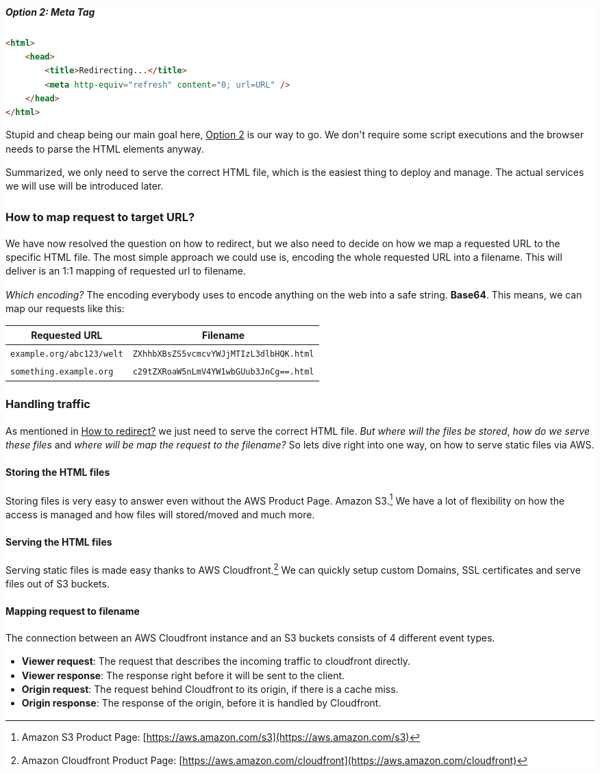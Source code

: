 ##### Option 2: Meta Tag
```html
<html>
    <head>
        <title>Redirecting...</title>
        <meta http-equiv="refresh" content="0; url=URL" />
    </head>
</html>
```

Stupid and cheap being our main goal here, [Option 2](#option-2-meta-tag) is our way to go. We don't require some script executions and the browser needs to parse the HTML elements anyway.

Summarized, we only need to serve the correct HTML file, which is the easiest thing to deploy and manage. The actual services we will use will be introduced later.

### How to map request to target URL?

We have now resolved the question on how to redirect, but we also need to decide on how we map a requested URL to the specific HTML file. The most simple approach we could use is, encoding the whole requested URL into a filename. This will deliver is an 1:1 mapping of requested url to filename.

*Which encoding?* The encoding everybody uses to encode anything on the web into a safe string. **Base64**. This means, we can map our requests like this:

| Requested URL | Filename |
|-|-|
| `example.org/abc123/welt` | `ZXhhbXBsZS5vcmcvYWJjMTIzL3dlbHQK.html` |
| `something.example.org` | `c29tZXRoaW5nLmV4YW1wbGUub3JnCg==.html` |

### Handling traffic

As mentioned in [How to redirect?](#how-to-redirect) we just need to serve the correct HTML file. *But where will the files be stored*, *how do we serve these files* and *where will be map the request to the filename?* So lets dive right into one way, on how to serve static files via AWS.

#### Storing the HTML files

Storing files is very easy to answer even without the AWS Product Page. Amazon S3.[^3] We have a lot of flexibility on how the access is managed and how files will stored/moved and much more.

#### Serving the HTML files

Serving static files is made easy thanks to AWS Cloudfront.[^4] We can quickly setup custom Domains, SSL certificates and serve files out of S3 buckets.

#### Mapping request to filename

The connection between an AWS Cloudfront instance and an S3 buckets consists of 4 different event types.

- **Viewer request**: The request that describes the incoming traffic to cloudfront directly.
- **Viewer response**: The response right before it will be sent to the client.
- **Origin request**: The request behind Cloudfront to its origin, if there is a cache miss.
- **Origin response**: The response of the origin, before it is handled by Cloudfront.


[^1]: AWS products page: [https://aws.amazon.com/products](https://aws.amazon.com/products)
[^2]: "The 17 Ways to Run Containers on AWS" by Corey Quinn at LastWeekInAWS: [https://www.lastweekinaws.com/blog/the-17-ways-to-run-containers-on-aws](https://www.lastweekinaws.com/blog/the-17-ways-to-run-containers-on-aws/)
[^3]: Amazon S3 Product Page: [https://aws.amazon.com/s3](https://aws.amazon.com/s3)
[^4]: Amazon Cloudfront Product Page: [https://aws.amazon.com/cloudfront](https://aws.amazon.com/cloudfront)
[^5]: AWS Documentation "Using custom URLs by adding alternate domain names (CNAMEs)": [https://docs.aws.amazon.com/AmazonCloudFront/latest/DeveloperGuide/CNAMEs.html](https://docs.aws.amazon.com/AmazonCloudFront/latest/DeveloperGuide/CNAMEs.html)
[^6]: AWS Documentation: "Invalidating Files": [https://docs.aws.amazon.com/AmazonCloudFront/latest/DeveloperGuide/Invalidation.html](https://docs.aws.amazon.com/AmazonCloudFront/latest/DeveloperGuide/Invalidation.html)
[^7]: AWS Calculator: [https://calculator.aws](https://calculator.aws/)